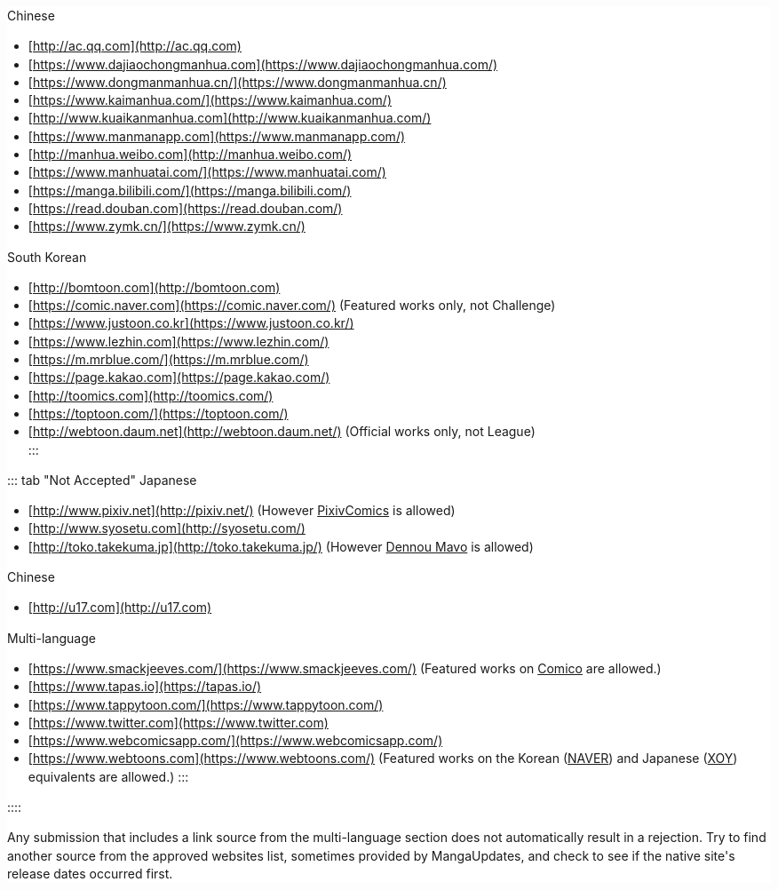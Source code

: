 Chinese  
- [http://ac.qq.com](http://ac.qq.com)  
- [https://www.dajiaochongmanhua.com](https://www.dajiaochongmanhua.com/)
- [https://www.dongmanmanhua.cn/](https://www.dongmanmanhua.cn/)
- [https://www.kaimanhua.com/](https://www.kaimanhua.com/)
- [http://www.kuaikanmanhua.com](http://www.kuaikanmanhua.com/)  
- [https://www.manmanapp.com](https://www.manmanapp.com/)  
- [http://manhua.weibo.com](http://manhua.weibo.com/)  
- [https://www.manhuatai.com/](https://www.manhuatai.com/)
- [https://manga.bilibili.com/](https://manga.bilibili.com/)
- [https://read.douban.com](https://read.douban.com/)  
- [https://www.zymk.cn/](https://www.zymk.cn/)

South Korean  
- [http://bomtoon.com](http://bomtoon.com)
- [https://comic.naver.com](https://comic.naver.com/) \(Featured works only, not Challenge\)  
- [https://www.justoon.co.kr](https://www.justoon.co.kr/)  
- [https://www.lezhin.com](https://www.lezhin.com/)  
- [https://m.mrblue.com/](https://m.mrblue.com/)
- [https://page.kakao.com](https://page.kakao.com/)  
- [http://toomics.com](http://toomics.com/)  
- [https://toptoon.com/](https://toptoon.com/)
- [http://webtoon.daum.net](http://webtoon.daum.net/) \(Official works only, not League\)  
:::

::: tab "Not Accepted"
Japanese  
- [http://www.pixiv.net](http://pixiv.net/) \(However [PixivComics](https://comic.pixiv.net/) is allowed\)
- [http://www.syosetu.com](http://syosetu.com/)  
- [http://toko.takekuma.jp](http://toko.takekuma.jp/) \(However [Dennou Mavo](http://mavo.takekuma.jp/) is allowed\)  

Chinese  
- [http://u17.com](http://u17.com)

Multi-language  
- [https://www.smackjeeves.com/](https://www.smackjeeves.com/) \(Featured works on [Comico](https://www.comico.jp/) are allowed.\)
- [https://www.tapas.io](https://tapas.io/)  
- [https://www.tappytoon.com/](https://www.tappytoon.com/)
- [https://www.twitter.com](https://www.twitter.com)  
- [https://www.webcomicsapp.com/](https://www.webcomicsapp.com/)
- [https://www.webtoons.com](https://www.webtoons.com/) \(Featured works on the Korean \([NAVER](https://comic.naver.com/)\) and Japanese \([XOY](https://xoy.webtoons.com/ja/)\) equivalents are allowed.\)
:::

::::

Any submission that includes a link source from the multi-language section does not automatically result in a rejection. Try to find another source from the approved websites list, sometimes provided by MangaUpdates, and check to see if the native site's release dates occurred first.  

